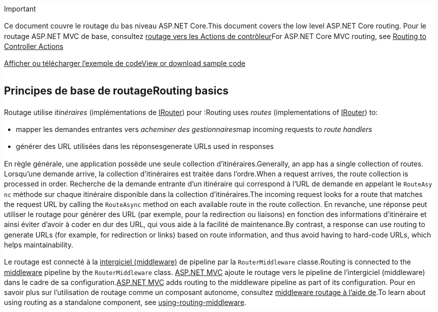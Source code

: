 >[!IMPORTANT]
> <span data-ttu-id="7d5e9-110">Ce document couvre le routage du bas niveau ASP.NET Core.</span><span class="sxs-lookup"><span data-stu-id="7d5e9-110">This document covers the low level ASP.NET Core routing.</span></span> <span data-ttu-id="7d5e9-111">Pour le routage ASP.NET MVC de base, consultez [routage vers les Actions de contrôleur](../mvc/controllers/routing.md)</span><span class="sxs-lookup"><span data-stu-id="7d5e9-111">For ASP.NET Core MVC routing, see [Routing to Controller Actions](../mvc/controllers/routing.md)</span></span>

[<span data-ttu-id="7d5e9-112">Afficher ou télécharger l’exemple de code</span><span class="sxs-lookup"><span data-stu-id="7d5e9-112">View or download sample code</span></span>](https://github.com/aspnet/Docs/tree/master/aspnetcore/fundamentals/routing/sample)

## <a name="routing-basics"></a><span data-ttu-id="7d5e9-113">Principes de base de routage</span><span class="sxs-lookup"><span data-stu-id="7d5e9-113">Routing basics</span></span>

<span data-ttu-id="7d5e9-114">Routage utilise *itinéraires* (implémentations de [IRouter](https://docs.microsoft.com/aspnet/core/api/microsoft.aspnetcore.routing.irouter)) pour :</span><span class="sxs-lookup"><span data-stu-id="7d5e9-114">Routing uses *routes* (implementations of [IRouter](https://docs.microsoft.com/aspnet/core/api/microsoft.aspnetcore.routing.irouter)) to:</span></span>

* <span data-ttu-id="7d5e9-115">mapper les demandes entrantes vers *acheminer des gestionnaires*</span><span class="sxs-lookup"><span data-stu-id="7d5e9-115">map incoming requests to *route handlers*</span></span>

* <span data-ttu-id="7d5e9-116">générer des URL utilisées dans les réponses</span><span class="sxs-lookup"><span data-stu-id="7d5e9-116">generate URLs used in responses</span></span>

<span data-ttu-id="7d5e9-117">En règle générale, une application possède une seule collection d’itinéraires.</span><span class="sxs-lookup"><span data-stu-id="7d5e9-117">Generally, an app has a single collection of routes.</span></span> <span data-ttu-id="7d5e9-118">Lorsqu’une demande arrive, la collection d’itinéraires est traitée dans l’ordre.</span><span class="sxs-lookup"><span data-stu-id="7d5e9-118">When a request arrives, the route collection is processed in order.</span></span> <span data-ttu-id="7d5e9-119">Recherche de la demande entrante d’un itinéraire qui correspond à l’URL de demande en appelant le `RouteAsync` méthode sur chaque itinéraire disponible dans la collection d’itinéraires.</span><span class="sxs-lookup"><span data-stu-id="7d5e9-119">The incoming request looks for a route that matches the request URL by calling the `RouteAsync` method on each available route in the route collection.</span></span> <span data-ttu-id="7d5e9-120">En revanche, une réponse peut utiliser le routage pour générer des URL (par exemple, pour la redirection ou liaisons) en fonction des informations d’itinéraire et ainsi éviter d’avoir à coder en dur des URL, qui vous aide à la facilité de maintenance.</span><span class="sxs-lookup"><span data-stu-id="7d5e9-120">By contrast, a response can use routing to generate URLs (for example, for redirection or links) based on route information, and thus avoid having to hard-code URLs, which helps maintainability.</span></span>

<span data-ttu-id="7d5e9-121">Le routage est connecté à la [intergiciel (middleware)](middleware.md) de pipeline par la `RouterMiddleware` classe.</span><span class="sxs-lookup"><span data-stu-id="7d5e9-121">Routing is connected to the [middleware](middleware.md) pipeline by the `RouterMiddleware` class.</span></span> <span data-ttu-id="7d5e9-122">[ASP.NET MVC](../mvc/overview.md) ajoute le routage vers le pipeline de l’intergiciel (middleware) dans le cadre de sa configuration.</span><span class="sxs-lookup"><span data-stu-id="7d5e9-122">[ASP.NET MVC](../mvc/overview.md) adds routing to the middleware pipeline as part of its configuration.</span></span> <span data-ttu-id="7d5e9-123">Pour en savoir plus sur l’utilisation de routage comme un composant autonome, consultez [middleware routage à l’aide de](#using-routing-middleware).</span><span class="sxs-lookup"><span data-stu-id="7d5e9-123">To learn about using routing as a standalone component, see [using-routing-middleware](#using-routing-middleware).</span></span>
